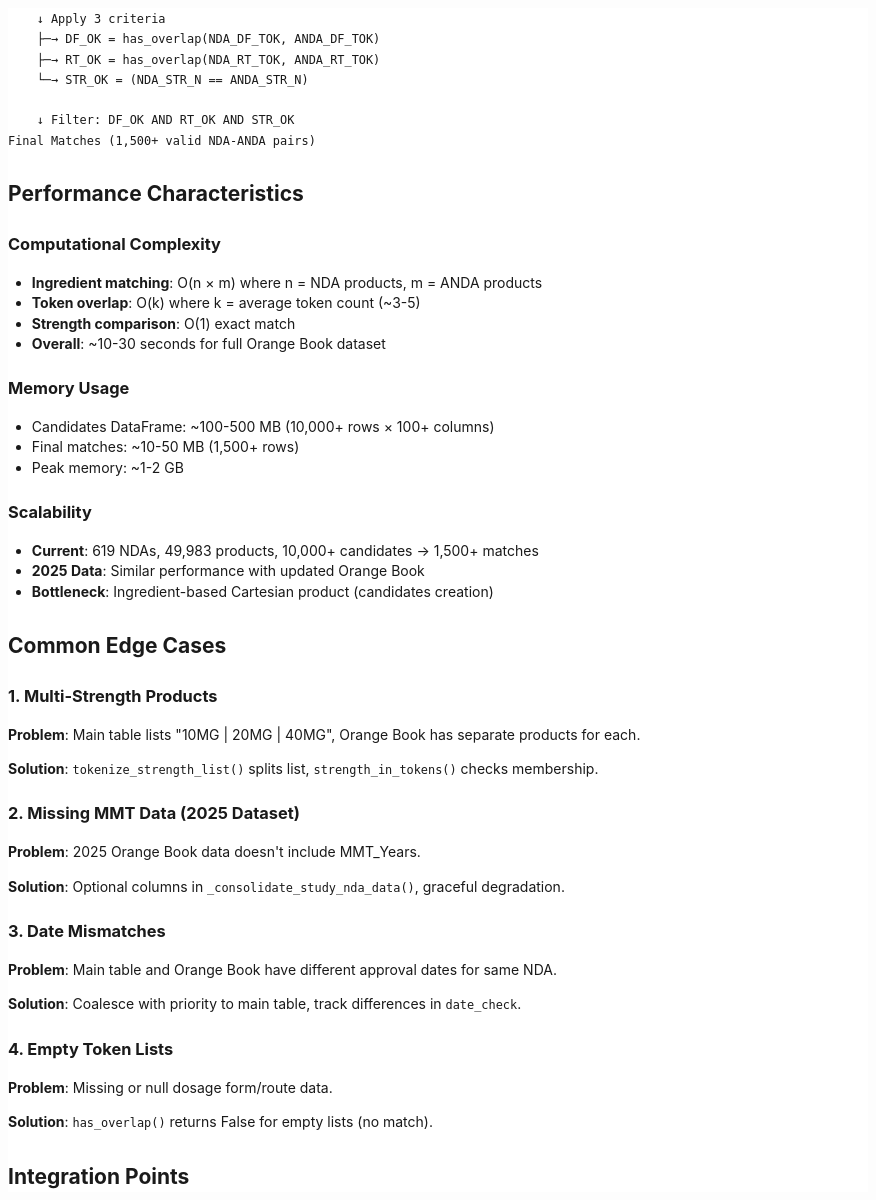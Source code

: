 ```
    ↓ Apply 3 criteria
    ├─→ DF_OK = has_overlap(NDA_DF_TOK, ANDA_DF_TOK)
    ├─→ RT_OK = has_overlap(NDA_RT_TOK, ANDA_RT_TOK)
    └─→ STR_OK = (NDA_STR_N == ANDA_STR_N)
    
    ↓ Filter: DF_OK AND RT_OK AND STR_OK
Final Matches (1,500+ valid NDA-ANDA pairs)
```

## Performance Characteristics

### Computational Complexity
- **Ingredient matching**: O(n × m) where n = NDA products, m = ANDA products
- **Token overlap**: O(k) where k = average token count (~3-5)
- **Strength comparison**: O(1) exact match
- **Overall**: ~10-30 seconds for full Orange Book dataset

### Memory Usage
- Candidates DataFrame: ~100-500 MB (10,000+ rows × 100+ columns)
- Final matches: ~10-50 MB (1,500+ rows)
- Peak memory: ~1-2 GB

### Scalability
- **Current**: 619 NDAs, 49,983 products, 10,000+ candidates → 1,500+ matches
- **2025 Data**: Similar performance with updated Orange Book
- **Bottleneck**: Ingredient-based Cartesian product (candidates creation)

## Common Edge Cases

### 1. Multi-Strength Products
**Problem**: Main table lists "10MG | 20MG | 40MG", Orange Book has separate products for each.

**Solution**: `tokenize_strength_list()` splits list, `strength_in_tokens()` checks membership.

### 2. Missing MMT Data (2025 Dataset)
**Problem**: 2025 Orange Book data doesn't include MMT_Years.

**Solution**: Optional columns in `_consolidate_study_nda_data()`, graceful degradation.

### 3. Date Mismatches
**Problem**: Main table and Orange Book have different approval dates for same NDA.

**Solution**: Coalesce with priority to main table, track differences in `date_check`.

### 4. Empty Token Lists
**Problem**: Missing or null dosage form/route data.

**Solution**: `has_overlap()` returns False for empty lists (no match).

## Integration Points
